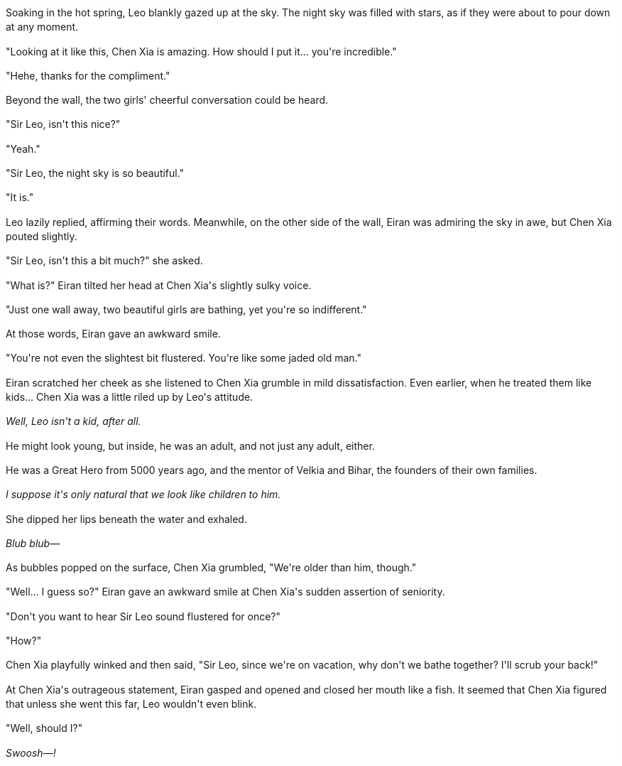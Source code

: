 Soaking in the hot spring, Leo blankly gazed up at the sky. The night sky was filled with stars, as if they were about to pour down at any moment.

"Looking at it like this, Chen Xia is amazing. How should I put it... you're incredible."

"Hehe, thanks for the compliment."

Beyond the wall, the two girls' cheerful conversation could be heard.

"Sir Leo, isn't this nice?"

"Yeah."

"Sir Leo, the night sky is so beautiful."

"It is."

Leo lazily replied, affirming their words. Meanwhile, on the other side of the wall, Eiran was admiring the sky in awe, but Chen Xia pouted slightly.

"Sir Leo, isn't this a bit much?" she asked.

"What is?" Eiran tilted her head at Chen Xia's slightly sulky voice.

"Just one wall away, two beautiful girls are bathing, yet you're so indifferent."

At those words, Eiran gave an awkward smile.

"You're not even the slightest bit flustered. You're like some jaded old man."

Eiran scratched her cheek as she listened to Chen Xia grumble in mild dissatisfaction. Even earlier, when he treated them like kids... Chen Xia was a little riled up by Leo's attitude.

*Well, Leo isn't a kid, after all.*

He might look young, but inside, he was an adult, and not just any adult, either.

He was a Great Hero from 5000 years ago, and the mentor of Velkia and Bihar, the founders of their own families. 

*I suppose it's only natural that we look like children to him.*

She dipped her lips beneath the water and exhaled.

*Blub blub—*

As bubbles popped on the surface, Chen Xia grumbled, "We're older than him, though."

"Well... I guess so?" Eiran gave an awkward smile at Chen Xia's sudden assertion of seniority.

"Don't you want to hear Sir Leo sound flustered for once?"

"How?"

Chen Xia playfully winked and then said, "Sir Leo, since we're on vacation, why don't we bathe together? I'll scrub your back!"

At Chen Xia's outrageous statement, Eiran gasped and opened and closed her mouth like a fish. It seemed that Chen Xia figured that unless she went this far, Leo wouldn't even blink.

"Well, should I?"

*Swoosh—!*
